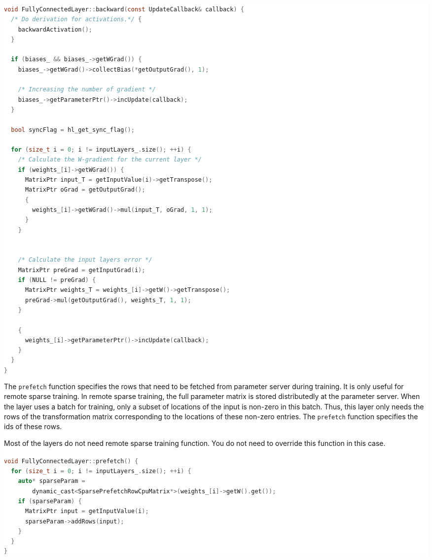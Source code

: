 
```C
void FullyConnectedLayer::backward(const UpdateCallback& callback) {
  /* Do derivation for activations.*/ {
    backwardActivation();
  }

  if (biases_ && biases_->getWGrad()) {
    biases_->getWGrad()->collectBias(*getOutputGrad(), 1);

    /* Increasing the number of gradient */
    biases_->getParameterPtr()->incUpdate(callback);
  }

  bool syncFlag = hl_get_sync_flag();

  for (size_t i = 0; i != inputLayers_.size(); ++i) {
    /* Calculate the W-gradient for the current layer */
    if (weights_[i]->getWGrad()) {
      MatrixPtr input_T = getInputValue(i)->getTranspose();
      MatrixPtr oGrad = getOutputGrad();
      {
        weights_[i]->getWGrad()->mul(input_T, oGrad, 1, 1);
      }
    }


    /* Calculate the input layers error */
    MatrixPtr preGrad = getInputGrad(i);
    if (NULL != preGrad) {
      MatrixPtr weights_T = weights_[i]->getW()->getTranspose();
      preGrad->mul(getOutputGrad(), weights_T, 1, 1);
    }

    {
      weights_[i]->getParameterPtr()->incUpdate(callback);
    }
  }
}
```

The `prefetch` function specifies the rows that need to be fetched from parameter server during training. It is only useful for remote sparse training. In remote sparse training, the full parameter matrix is stored distributedly at the parameter server. When the layer uses a batch for training, only a subset of locations of the input is non-zero in this batch. Thus, this layer only needs the rows of the transformation matrix corresponding to the locations of these non-zero entries. The `prefetch` function specifies the ids of these rows.

Most of the layers do not need remote sparse training function. You do not need to override this function in this case.

```C
void FullyConnectedLayer::prefetch() {
  for (size_t i = 0; i != inputLayers_.size(); ++i) {
    auto* sparseParam =
        dynamic_cast<SparsePrefetchRowCpuMatrix*>(weights_[i]->getW().get());
    if (sparseParam) {
      MatrixPtr input = getInputValue(i);
      sparseParam->addRows(input);
    }
  }
}
```
